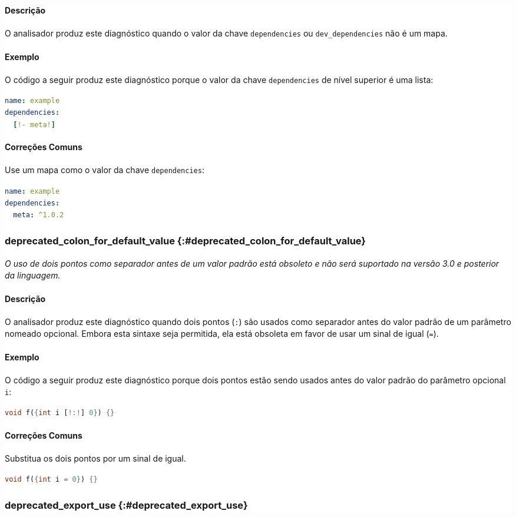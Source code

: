 #### Descrição

O analisador produz este diagnóstico quando o valor da chave `dependencies`
ou `dev_dependencies` não é um mapa.

#### Exemplo

O código a seguir produz este diagnóstico porque o valor da chave
`dependencies` de nível superior é uma lista:

```yaml
name: example
dependencies:
  [!- meta!]
```

#### Correções Comuns

Use um mapa como o valor da chave `dependencies`:

```yaml
name: example
dependencies:
  meta: ^1.0.2
```

### deprecated_colon_for_default_value {:#deprecated_colon_for_default_value}

_O uso de dois pontos como separador antes de um valor padrão está obsoleto e
não será suportado na versão 3.0 e posterior da linguagem._

#### Descrição

O analisador produz este diagnóstico quando dois pontos (`:`) são usados
como separador antes do valor padrão de um parâmetro nomeado opcional.
Embora esta sintaxe seja permitida, ela está obsoleta em favor
de usar um sinal de igual (`=`).

#### Exemplo

O código a seguir produz este diagnóstico porque dois pontos estão sendo
usados antes do valor padrão do parâmetro opcional `i`:

```dart
void f({int i [!:!] 0}) {}
```

#### Correções Comuns

Substitua os dois pontos por um sinal de igual.

```dart
void f({int i = 0}) {}
```

### deprecated_export_use {:#deprecated_export_use}


[contexto constante]: /resources/glossary#constant-context-contexto-constante
[atribuição definitiva]: /resources/glossary#definite-assignment
[aplicação de mixin]: /resources/glossary#mixin-application-aplicação-de-mixin
[inferência de override]: /resources/glossary#override-inference
[arquivo part]: /resources/glossary#part-file-arquivo-de-parte
[potencialmente não anulável]: /resources/glossary#potentially-non-nullable-potencialmente-não-anulável
[biblioteca pública]: /resources/glossary#public-library-biblioteca-pública
[tipo bottom]: https://dartbrasil.dev/null-safety/understanding-null-safety#top-and-bottom
[debugPrint]: https://api.flutter.dev/flutter/foundation/debugPrint.html
[ffi]: https://dartbrasil.dev/interop/c-interop
[IEEE 754]: https://en.wikipedia.org/wiki/IEEE_754
[padrão irrefutável]: https://dartbrasil.dev/resources/glossary#irrefutable-pattern
[kDebugMode]: https://api.flutter.dev/flutter/foundation/kDebugMode-constant.html
[meta-doNotStore]: https://pub.dev/documentation/meta/latest/meta/doNotStore-constant.html
[meta-doNotSubmit]: https://pub.dev/documentation/meta/latest/meta/doNotSubmit-constant.html
[meta-factory]: https://pub.dev/documentation/meta/latest/meta/factory-constant.html
[meta-immutable]: https://pub.dev/documentation/meta/latest/meta/immutable-constant.html
[meta-internal]: https://pub.dev/documentation/meta/latest/meta/internal-constant.html
[meta-literal]: https://pub.dev/documentation/meta/latest/meta/literal-constant.html
[meta-mustBeConst]: https://pub.dev/documentation/meta/latest/meta/mustBeConst-constant.html
[meta-mustCallSuper]: https://pub.dev/documentation/meta/latest/meta/mustCallSuper-constant.html
[meta-optionalTypeArgs]: https://pub.dev/documentation/meta/latest/meta/optionalTypeArgs-constant.html
[meta-sealed]: https://pub.dev/documentation/meta/latest/meta/sealed-constant.html
[meta-useResult]: https://pub.dev/documentation/meta/latest/meta/useResult-constant.html
[meta-UseResult]: https://pub.dev/documentation/meta/latest/meta/UseResult-class.html
[meta-visibleForOverriding]: https://pub.dev/documentation/meta/latest/meta/visibleForOverriding-constant.html
[meta-visibleForTesting]: https://pub.dev/documentation/meta/latest/meta/visibleForTesting-constant.html
[package-logging]: https://pub.dev/packages/logging
[padrão refutável]: https://dartbrasil.dev/resources/glossary#refutable-pattern
[ffi]: https://dartbrasil.dev/guides/libraries/c-interop